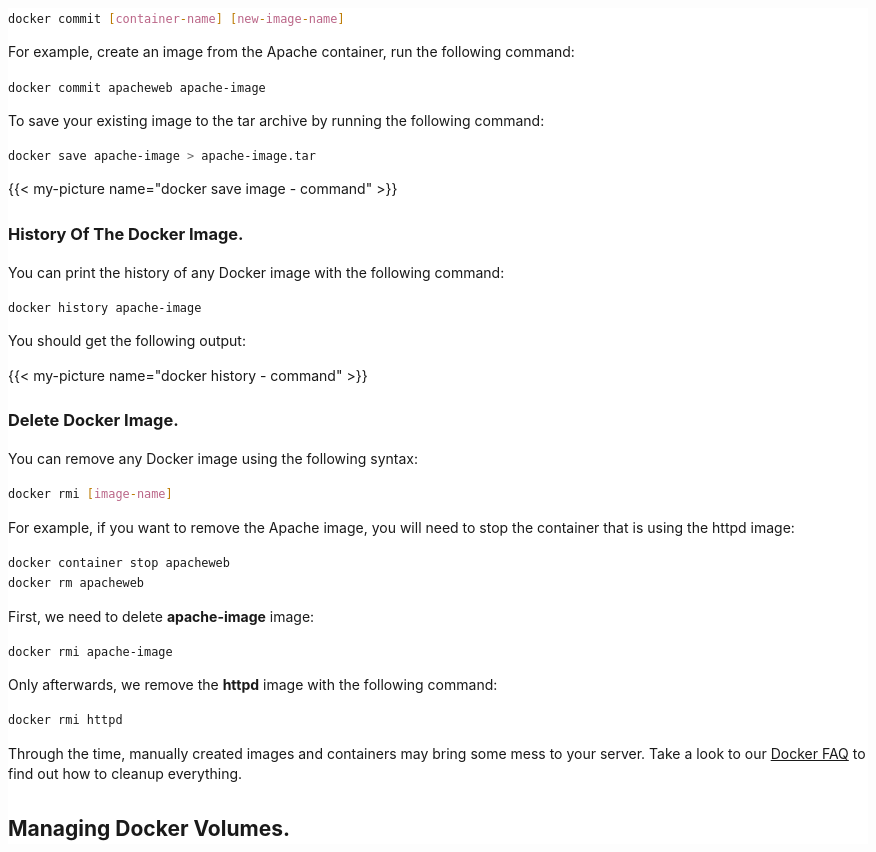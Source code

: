 ```sh
docker commit [container-name] [new-image-name]
```

For example, create an image from the Apache container, run the following command:

```sh
docker commit apacheweb apache-image
```

To save your existing image to the tar archive by running the following command:

```sh
docker save apache-image > apache-image.tar
```

{{< my-picture name="docker save image - command" >}}

### History Of The Docker Image.

You can print the history of any Docker image with the following command:

```sh
docker history apache-image
```

You should get the following output:

{{< my-picture name="docker history - command" >}}

### Delete Docker Image.

You can remove any Docker image using the following syntax:

```sh
docker rmi [image-name]
```

For example, if you want to remove the Apache image, you will need to stop the container that is using the httpd image:

```sh
docker container stop apacheweb
docker rm apacheweb
```

First, we need to delete **apache-image** image:

```sh
docker rmi apache-image
```

Only afterwards, we remove the **httpd** image with the following command:

```sh
docker rmi httpd
```

Through the time, manually created images and containers may bring some mess to your server. Take a look to our [Docker FAQ](#docker-faq) to find out how to cleanup everything.

## Managing Docker Volumes.
